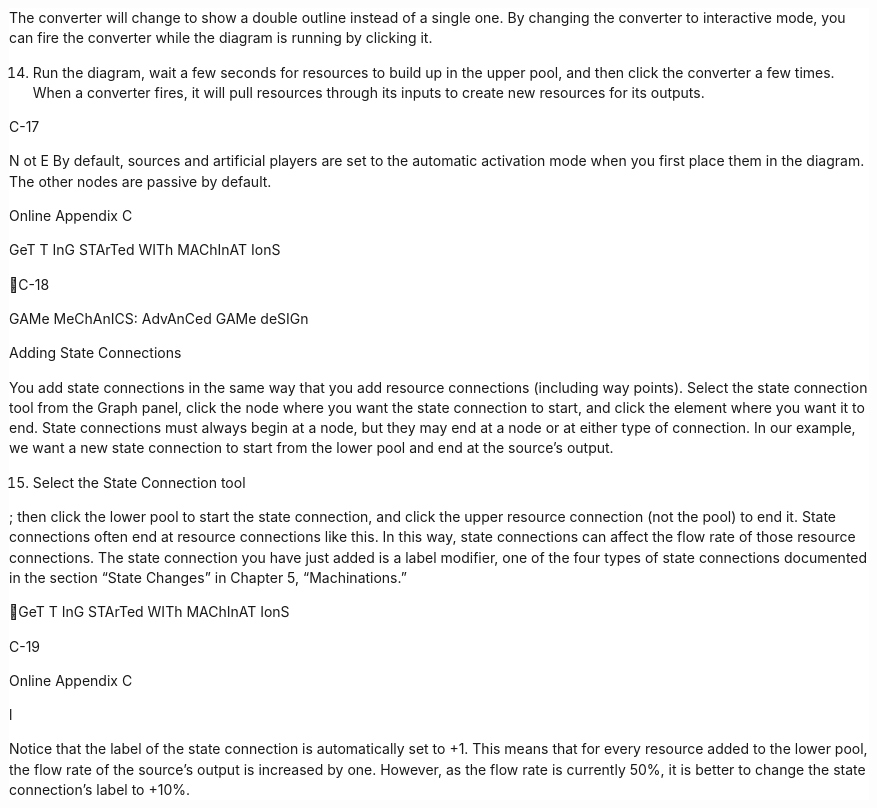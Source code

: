 The converter will change to show a double outline instead of a single one. By
changing the converter to interactive mode, you can fire the converter while the
diagram is running by clicking it.

14. Run the diagram, wait a few seconds for resources to build up in the upper pool,
and then click the converter a few times.
When a converter fires, it will pull resources through its inputs to create new
resources for its outputs.

C-17

N ot E By default,
sources and artificial
players are set to the
automatic activation
mode when you first
place them in the
diagram. The other
nodes are passive by
default.

Online Appendix C

GeT T InG STArTed WITh MAChInAT IonS

C-18

GAMe MeChAnICS: AdvAnCed GAMe deSIGn

Adding State Connections

You add state connections in the same way that you add resource connections
(including way points). Select the state connection tool from the Graph panel, click
the node where you want the state connection to start, and click the element where
you want it to end. State connections must always begin at a node, but they may
end at a node or at either type of connection.
In our example, we want a new state connection to start from the lower pool and
end at the source’s output.

15. Select the State Connection tool

; then click the lower pool to start the state
connection, and click the upper resource connection (not the pool) to end it.
State connections often end at resource connections like this. In this way, state
connections can affect the flow rate of those resource connections. The state
connection you have just added is a label modifier, one of the four types of
state connections documented in the section “State Changes” in Chapter 5,
“Machinations.”

GeT T InG STArTed WITh MAChInAT IonS

C-19

Online Appendix C

l

Notice that the label of the state connection is automatically set to +1. This means
that for every resource added to the lower pool, the flow rate of the source’s output
is increased by one. However, as the flow rate is currently 50%, it is better to change
the state connection’s label to +10%.
